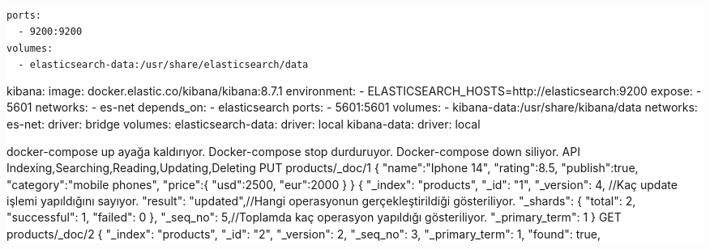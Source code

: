     ports:
      - 9200:9200
    volumes:
      - elasticsearch-data:/usr/share/elasticsearch/data
  kibana:
    image: docker.elastic.co/kibana/kibana:8.7.1
    environment:
      - ELASTICSEARCH_HOSTS=http://elasticsearch:9200
    expose:
      - 5601
    networks:
      - es-net
    depends_on:
      - elasticsearch
    ports:
      - 5601:5601
    volumes:
      - kibana-data:/usr/share/kibana/data
networks:
  es-net:
    driver: bridge
volumes:
  elasticsearch-data:
    driver: local
  kibana-data:
    driver: local

docker-compose up ayağa kaldırıyor.
Docker-compose stop durduruyor.
Docker-compose down siliyor.
API
Indexing,Searching,Reading,Updating,Deleting
PUT products/_doc/1
{
  "name":"Iphone 14",
  "rating":8.5,
  "publish":true,
  "category":"mobile phones",
  "price":{
    "usd":2500,
    "eur":2000
  }
}
{
  "_index": "products",
  "_id": "1",
  "_version": 4, //Kaç update işlemi yapıldığını sayıyor.
  "result": "updated",//Hangi operasyonun gerçekleştirildiği gösteriliyor.
  "_shards": {
    "total": 2,
    "successful": 1,
    "failed": 0
  },
  "_seq_no": 5,//Toplamda kaç operasyon yapıldığı gösteriliyor.
  "_primary_term": 1
}
GET products/_doc/2
{
  "_index": "products",
  "_id": "2",
  "_version": 2,
  "_seq_no": 3,
  "_primary_term": 1,
  "found": true,